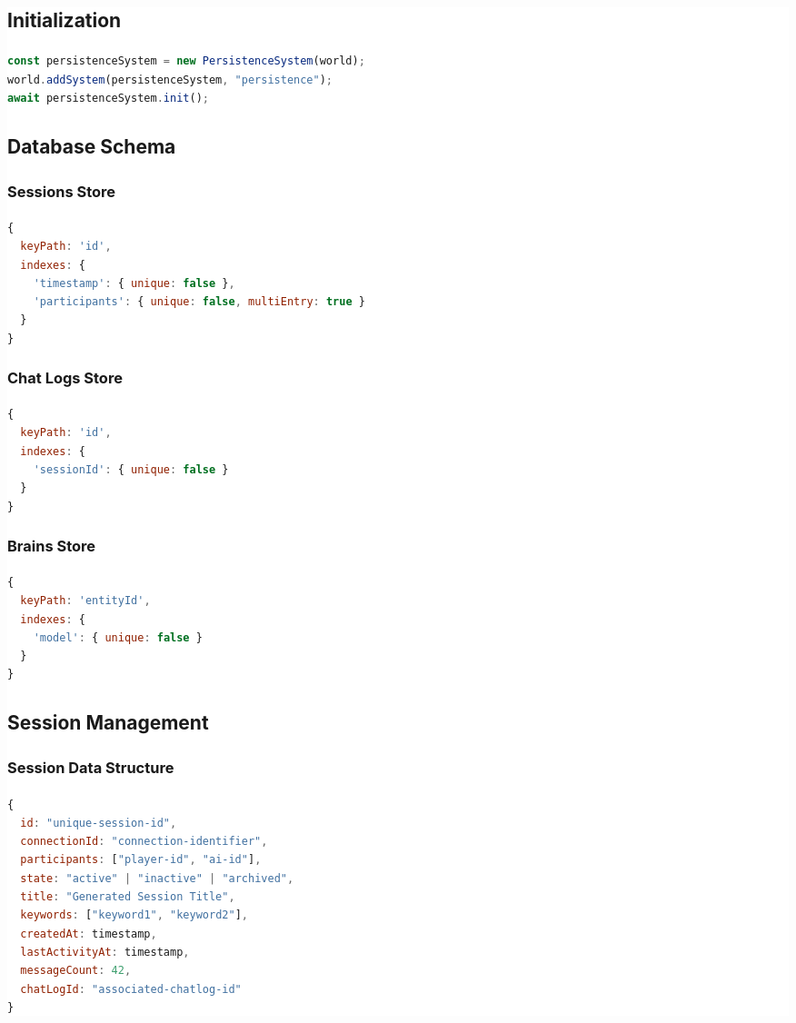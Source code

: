 ## Initialization

```javascript
const persistenceSystem = new PersistenceSystem(world);
world.addSystem(persistenceSystem, "persistence");
await persistenceSystem.init();
```

## Database Schema

### Sessions Store
```javascript
{
  keyPath: 'id',
  indexes: {
    'timestamp': { unique: false },
    'participants': { unique: false, multiEntry: true }
  }
}
```

### Chat Logs Store
```javascript
{
  keyPath: 'id', 
  indexes: {
    'sessionId': { unique: false }
  }
}
```

### Brains Store
```javascript
{
  keyPath: 'entityId',
  indexes: {
    'model': { unique: false }
  }
}
```

## Session Management

### Session Data Structure
```javascript
{
  id: "unique-session-id",
  connectionId: "connection-identifier", 
  participants: ["player-id", "ai-id"],
  state: "active" | "inactive" | "archived",
  title: "Generated Session Title",
  keywords: ["keyword1", "keyword2"],
  createdAt: timestamp,
  lastActivityAt: timestamp,
  messageCount: 42,
  chatLogId: "associated-chatlog-id"
}
```
